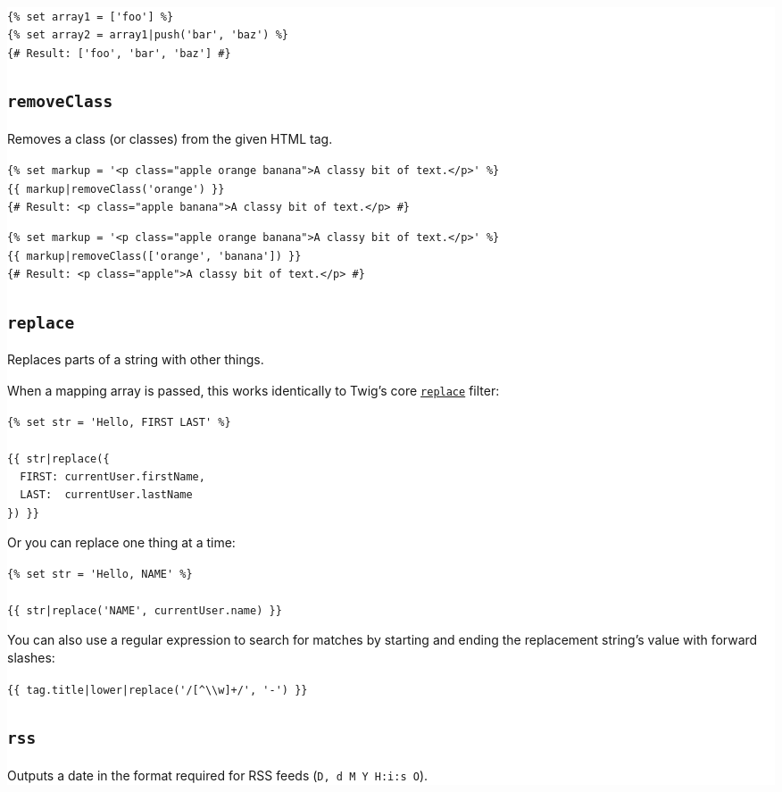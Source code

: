 ```twig
{% set array1 = ['foo'] %}
{% set array2 = array1|push('bar', 'baz') %}
{# Result: ['foo', 'bar', 'baz'] #}
```

## `removeClass`

Removes a class (or classes) from the given HTML tag.

```twig
{% set markup = '<p class="apple orange banana">A classy bit of text.</p>' %}
{{ markup|removeClass('orange') }}
{# Result: <p class="apple banana">A classy bit of text.</p> #}
```

```twig
{% set markup = '<p class="apple orange banana">A classy bit of text.</p>' %}
{{ markup|removeClass(['orange', 'banana']) }}
{# Result: <p class="apple">A classy bit of text.</p> #}
```

## `replace`

Replaces parts of a string with other things.

When a mapping array is passed, this works identically to Twig’s core [`replace`](https://twig.symfony.com/doc/2.x/filters/replace.html) filter:

```twig
{% set str = 'Hello, FIRST LAST' %}

{{ str|replace({
  FIRST: currentUser.firstName,
  LAST:  currentUser.lastName
}) }}
```

Or you can replace one thing at a time:

```twig
{% set str = 'Hello, NAME' %}

{{ str|replace('NAME', currentUser.name) }}
```

You can also use a regular expression to search for matches by starting and ending the replacement string’s value with forward slashes:

```twig
{{ tag.title|lower|replace('/[^\\w]+/', '-') }}
```

## `rss`

Outputs a date in the format required for RSS feeds (`D, d M Y H:i:s O`).
